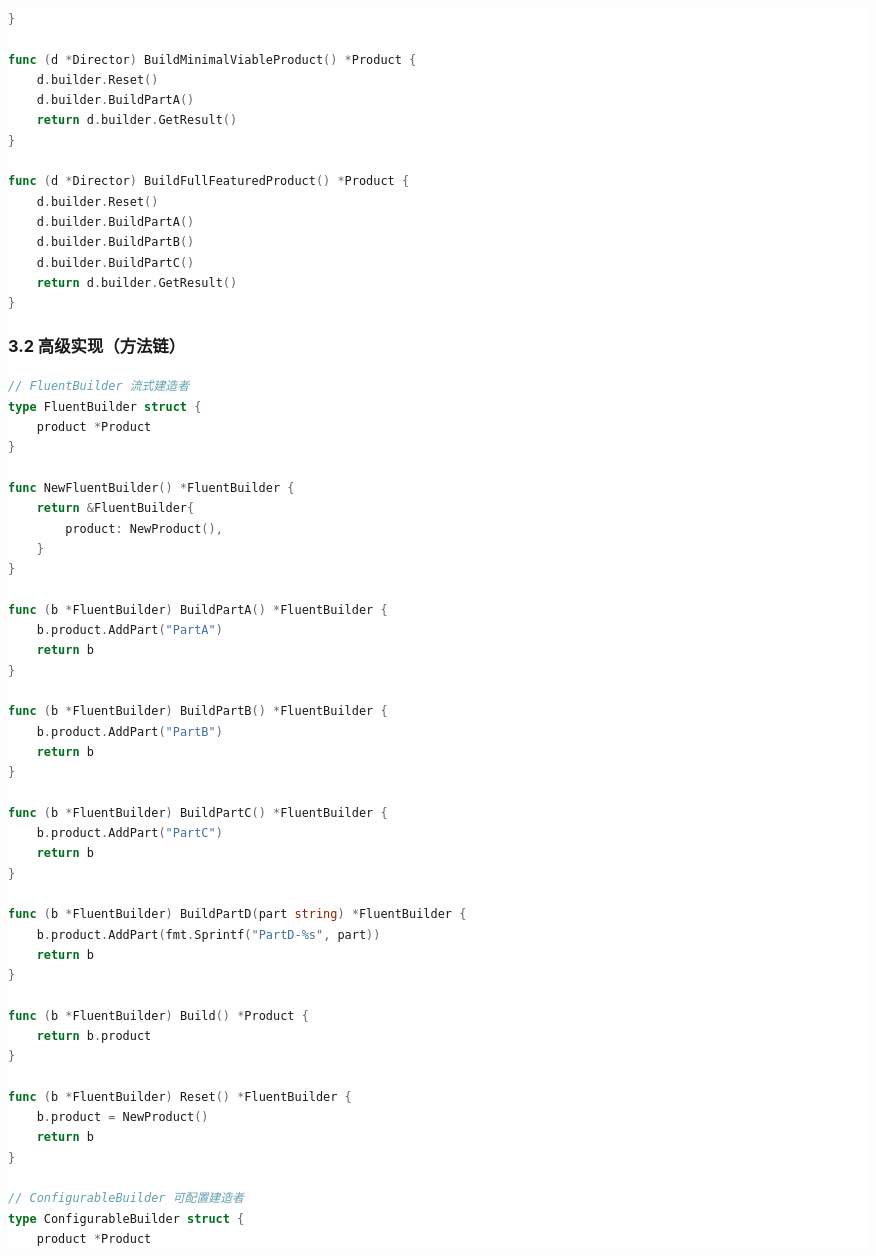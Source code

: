 ```go
}

func (d *Director) BuildMinimalViableProduct() *Product {
    d.builder.Reset()
    d.builder.BuildPartA()
    return d.builder.GetResult()
}

func (d *Director) BuildFullFeaturedProduct() *Product {
    d.builder.Reset()
    d.builder.BuildPartA()
    d.builder.BuildPartB()
    d.builder.BuildPartC()
    return d.builder.GetResult()
}
```

### 3.2 高级实现（方法链）

```go
// FluentBuilder 流式建造者
type FluentBuilder struct {
    product *Product
}

func NewFluentBuilder() *FluentBuilder {
    return &FluentBuilder{
        product: NewProduct(),
    }
}

func (b *FluentBuilder) BuildPartA() *FluentBuilder {
    b.product.AddPart("PartA")
    return b
}

func (b *FluentBuilder) BuildPartB() *FluentBuilder {
    b.product.AddPart("PartB")
    return b
}

func (b *FluentBuilder) BuildPartC() *FluentBuilder {
    b.product.AddPart("PartC")
    return b
}

func (b *FluentBuilder) BuildPartD(part string) *FluentBuilder {
    b.product.AddPart(fmt.Sprintf("PartD-%s", part))
    return b
}

func (b *FluentBuilder) Build() *Product {
    return b.product
}

func (b *FluentBuilder) Reset() *FluentBuilder {
    b.product = NewProduct()
    return b
}

// ConfigurableBuilder 可配置建造者
type ConfigurableBuilder struct {
    product *Product
```